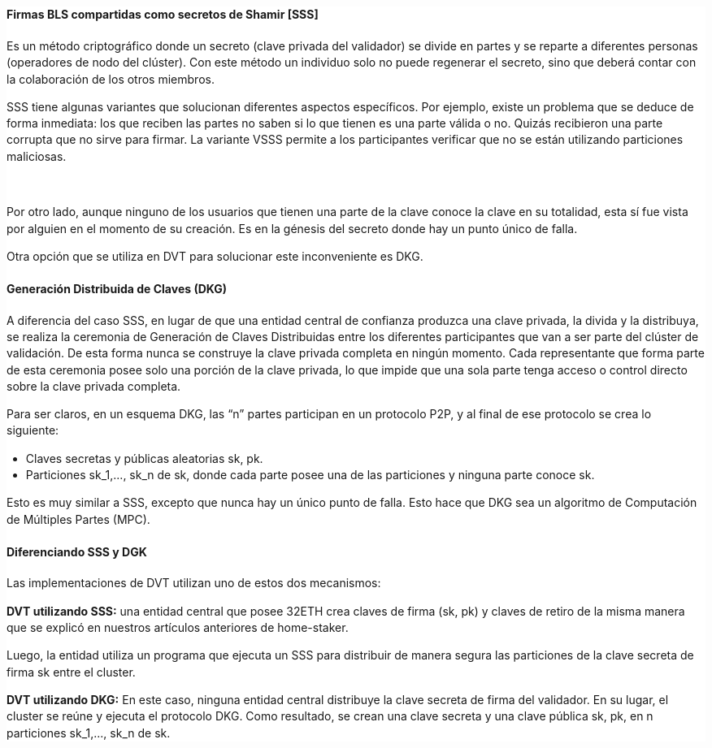 #### Firmas BLS compartidas como secretos de Shamir \[SSS] <a href="#block-03c6fa0ed5bd4459adc67b249d21706f" id="block-03c6fa0ed5bd4459adc67b249d21706f"></a>

Es un método criptográfico donde un secreto (clave privada del validador) se divide en partes y se reparte a diferentes personas (operadores de nodo del clúster). Con este método un individuo solo no puede regenerar el secreto, sino que deberá contar con la colaboración de los otros miembros.

SSS tiene algunas variantes que solucionan diferentes aspectos específicos. Por ejemplo, existe un problema que se deduce de forma inmediata: los que reciben las partes no saben si lo que tienen es una parte válida o no. Quizás recibieron una parte corrupta que no sirve para firmar. La variante VSSS permite a los participantes verificar que no se están utilizando particiones maliciosas.

<figure><img src="https://seednode.super.site/_next/image?url=https%3A%2F%2Fassets.super.so%2F232cf1f1-52e8-4e0c-9e18-6bf1f51649a5%2Fimages%2F1953a7a2-730c-4c2d-83e2-af933d954e8d.png&#x26;w=3840&#x26;q=90" alt=""><figcaption></figcaption></figure>

Por otro lado, aunque ninguno de los usuarios que tienen una parte de la clave conoce la clave en su totalidad, esta sí fue vista por alguien en el momento de su creación. Es en la génesis del secreto donde hay un punto único de falla.

Otra opción que se utiliza en DVT para solucionar este inconveniente es DKG.

#### **Generación Distribuida de Claves (DKG)** <a href="#block-2d61e37787b64adf9e3af628da5cc66e" id="block-2d61e37787b64adf9e3af628da5cc66e"></a>

A diferencia del caso SSS, en lugar de que una entidad central de confianza produzca una clave privada, la divida y la distribuya, se realiza la ceremonia de Generación de Claves Distribuidas entre los diferentes participantes que van a ser parte del clúster de validación. De esta forma nunca se construye la clave privada completa en ningún momento. Cada representante que forma parte de esta ceremonia posee solo una porción de la clave privada, lo que impide que una sola parte tenga acceso o control directo sobre la clave privada completa.

Para ser claros, en un esquema DKG, las “n” partes participan en un protocolo P2P, y al final de ese protocolo se crea lo siguiente:

* Claves secretas y públicas aleatorias sk, pk.
* Particiones sk\_1,..., sk\_n de sk, donde cada parte posee una de las particiones y ninguna parte conoce sk.

Esto es muy similar a SSS, excepto que nunca hay un único punto de falla. Esto hace que DKG sea un algoritmo de Computación de Múltiples Partes (MPC).

#### Diferenciando SSS y DGK <a href="#block-8353f482cc2646a687c6acd5bb783020" id="block-8353f482cc2646a687c6acd5bb783020"></a>

Las implementaciones de DVT utilizan uno de estos dos mecanismos:

**DVT utilizando SSS:** una entidad central que posee 32ETH crea claves de firma (sk, pk) y claves de retiro de la misma manera que se explicó en nuestros artículos anteriores de home-staker.

Luego, la entidad utiliza un programa que ejecuta un SSS para distribuir de manera segura las particiones de la clave secreta de firma sk entre el cluster.

**DVT utilizando DKG:** En este caso, ninguna entidad central distribuye la clave secreta de firma del validador. En su lugar, el cluster se reúne y ejecuta el protocolo DKG. Como resultado, se crean una clave secreta y una clave pública sk, pk, en n particiones sk\_1,..., sk\_n de sk.

